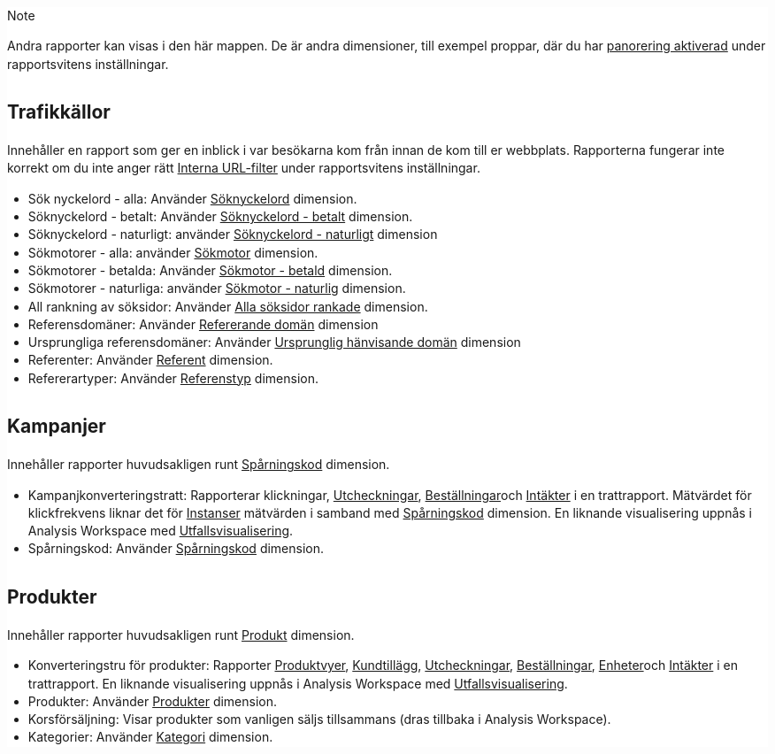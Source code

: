 >[!NOTE]
>
>Andra rapporter kan visas i den här mappen. De är andra dimensioner, till exempel proppar, där du har [panorering aktiverad](/help/admin/admin/c-manage-report-suites/c-edit-report-suites/c-traffic-variables/traffic-var.md) under rapportsvitens inställningar.

## Trafikkällor

Innehåller en rapport som ger en inblick i var besökarna kom från innan de kom till er webbplats. Rapporterna fungerar inte korrekt om du inte anger rätt [Interna URL-filter](/help/admin/admin/c-manage-report-suites/c-edit-report-suites/general/internal-url-filter-admin.md) under rapportsvitens inställningar.

* Sök nyckelord - alla: Använder [Söknyckelord](/help/components/dimensions/search-keyword.md) dimension.
* Söknyckelord - betalt: Använder [Söknyckelord - betalt](/help/components/dimensions/search-keyword.md) dimension.
* Söknyckelord - naturligt: använder [Söknyckelord - naturligt](/help/components/dimensions/search-keyword.md) dimension
* Sökmotorer - alla: använder [Sökmotor](/help/components/dimensions/search-engine.md) dimension.
* Sökmotorer - betalda: Använder [Sökmotor - betald](/help/components/dimensions/search-engine.md) dimension.
* Sökmotorer - naturliga: använder [Sökmotor - naturlig](/help/components/dimensions/search-engine.md) dimension.
* All rankning av söksidor: Använder [Alla söksidor rankade](/help/components/dimensions/all-search-page-rank.md) dimension.
* Referensdomäner: Använder [Refererande domän](/help/components/dimensions/referring-domain.md) dimension
* Ursprungliga referensdomäner: Använder [Ursprunglig hänvisande domän](/help/components/dimensions/original-referring-domain.md) dimension
* Referenter: Använder [Referent](/help/components/dimensions/referrer.md) dimension.
* Refererartyper: Använder [Referenstyp](/help/components/dimensions/referrer-type.md) dimension.

## Kampanjer

Innehåller rapporter huvudsakligen runt [Spårningskod](/help/components/dimensions/tracking-code.md) dimension.

* Kampanjkonverteringstratt: Rapporterar klickningar, [Utcheckningar](/help/components/metrics/checkouts.md), [Beställningar](/help/components/metrics/orders.md)och [Intäkter](/help/components/metrics/revenue.md) i en trattrapport. Mätvärdet för klickfrekvens liknar det för [Instanser](/help/components/metrics/instances.md) mätvärden i samband med [Spårningskod](/help/components/dimensions/tracking-code.md) dimension. En liknande visualisering uppnås i Analysis Workspace med [Utfallsvisualisering](../analysis-workspace/visualizations/fallout/fallout-flow.md).
* Spårningskod: Använder [Spårningskod](/help/components/dimensions/tracking-code.md) dimension.

## Produkter

Innehåller rapporter huvudsakligen runt [Produkt](/help/components/dimensions/product.md) dimension.

* Konverteringstru för produkter: Rapporter [Produktvyer](/help/components/metrics/product-views.md), [Kundtillägg](/help/components/metrics/cart-additions.md), [Utcheckningar](/help/components/metrics/checkouts.md), [Beställningar](/help/components/metrics/orders.md), [Enheter](/help/components/metrics/units.md)och [Intäkter](/help/components/metrics/revenue.md) i en trattrapport. En liknande visualisering uppnås i Analysis Workspace med [Utfallsvisualisering](../analysis-workspace/visualizations/fallout/fallout-flow.md).
* Produkter: Använder [Produkter](/help/components/dimensions/product.md) dimension.
* Korsförsäljning: Visar produkter som vanligen säljs tillsammans (dras tillbaka i Analysis Workspace).
* Kategorier: Använder [Kategori](/help/components/dimensions/category.md) dimension.
